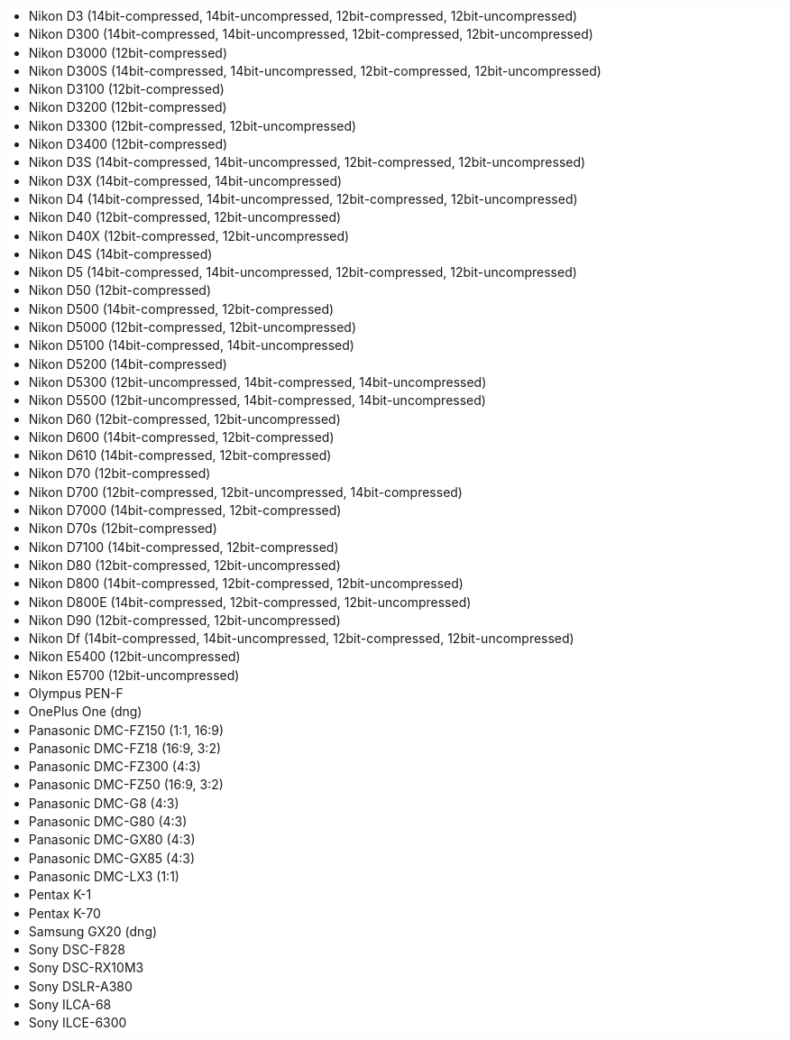 * Nikon D3 (14bit-compressed, 14bit-uncompressed, 12bit-compressed, 12bit-uncompressed)
* Nikon D300 (14bit-compressed, 14bit-uncompressed, 12bit-compressed, 12bit-uncompressed)
* Nikon D3000 (12bit-compressed)
* Nikon D300S (14bit-compressed, 14bit-uncompressed, 12bit-compressed, 12bit-uncompressed)
* Nikon D3100 (12bit-compressed)
* Nikon D3200 (12bit-compressed)
* Nikon D3300 (12bit-compressed, 12bit-uncompressed)
* Nikon D3400 (12bit-compressed)
* Nikon D3S (14bit-compressed, 14bit-uncompressed, 12bit-compressed, 12bit-uncompressed)
* Nikon D3X (14bit-compressed, 14bit-uncompressed)
* Nikon D4 (14bit-compressed, 14bit-uncompressed, 12bit-compressed, 12bit-uncompressed)
* Nikon D40 (12bit-compressed, 12bit-uncompressed)
* Nikon D40X (12bit-compressed, 12bit-uncompressed)
* Nikon D4S (14bit-compressed)
* Nikon D5 (14bit-compressed, 14bit-uncompressed, 12bit-compressed, 12bit-uncompressed)
* Nikon D50 (12bit-compressed)
* Nikon D500 (14bit-compressed, 12bit-compressed)
* Nikon D5000 (12bit-compressed, 12bit-uncompressed)
* Nikon D5100 (14bit-compressed, 14bit-uncompressed)
* Nikon D5200 (14bit-compressed)
* Nikon D5300 (12bit-uncompressed, 14bit-compressed, 14bit-uncompressed)
* Nikon D5500 (12bit-uncompressed, 14bit-compressed, 14bit-uncompressed)
* Nikon D60 (12bit-compressed, 12bit-uncompressed)
* Nikon D600 (14bit-compressed, 12bit-compressed)
* Nikon D610 (14bit-compressed, 12bit-compressed)
* Nikon D70 (12bit-compressed)
* Nikon D700 (12bit-compressed, 12bit-uncompressed, 14bit-compressed)
* Nikon D7000 (14bit-compressed, 12bit-compressed)
* Nikon D70s (12bit-compressed)
* Nikon D7100 (14bit-compressed, 12bit-compressed)
* Nikon D80 (12bit-compressed, 12bit-uncompressed)
* Nikon D800 (14bit-compressed, 12bit-compressed, 12bit-uncompressed)
* Nikon D800E (14bit-compressed, 12bit-compressed, 12bit-uncompressed)
* Nikon D90 (12bit-compressed, 12bit-uncompressed)
* Nikon Df (14bit-compressed, 14bit-uncompressed, 12bit-compressed, 12bit-uncompressed)
* Nikon E5400 (12bit-uncompressed)
* Nikon E5700 (12bit-uncompressed)
* Olympus PEN-F
* OnePlus One (dng)
* Panasonic DMC-FZ150 (1:1, 16:9)
* Panasonic DMC-FZ18 (16:9, 3:2)
* Panasonic DMC-FZ300 (4:3)
* Panasonic DMC-FZ50 (16:9, 3:2)
* Panasonic DMC-G8 (4:3)
* Panasonic DMC-G80 (4:3)
* Panasonic DMC-GX80 (4:3)
* Panasonic DMC-GX85 (4:3)
* Panasonic DMC-LX3 (1:1)
* Pentax K-1
* Pentax K-70
* Samsung GX20 (dng)
* Sony DSC-F828
* Sony DSC-RX10M3
* Sony DSLR-A380
* Sony ILCA-68
* Sony ILCE-6300
